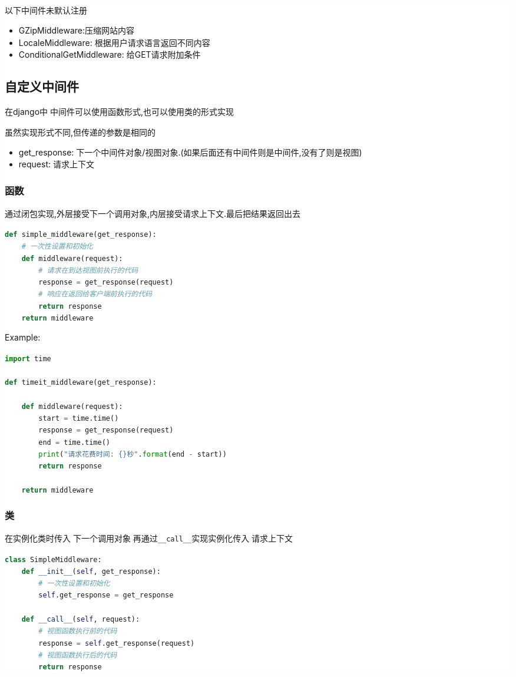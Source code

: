 以下中间件未默认注册
- GZipMiddleware:压缩网站内容
- LocaleMiddleware: 根据用户请求语言返回不同内容
- ConditionalGetMiddleware: 给GET请求附加条件

## 自定义中间件
在django中 中间件可以使用函数形式,也可以使用类的形式实现

虽然实现形式不同,但传递的参数是相同的

- get_response: 下一个中间件对象/视图对象.(如果后面还有中间件则是中间件,没有了则是视图)
- request: 请求上下文
### 函数
通过闭包实现,外层接受下一个调用对象,内层接受请求上下文.最后把结果返回出去
```py
def simple_middleware(get_response):
    # 一次性设置和初始化
    def middleware(request):
        # 请求在到达视图前执行的代码
        response = get_response(request)
        # 响应在返回给客户端前执行的代码
        return response
    return middleware
```

Example:
```py
import time

def timeit_middleware(get_response):
    
    def middleware(request):
        start = time.time()
        response = get_response(request)
        end = time.time()
        print("请求花费时间: {}秒".format(end - start))
        return response

    return middleware
```
### 类
在实例化类时传入 下一个调用对象 再通过`__call__`实现实例化传入 请求上下文
```py
class SimpleMiddleware:
    def __init__(self, get_response):
        # 一次性设置和初始化
        self.get_response = get_response
        
    def __call__(self, request):
        # 视图函数执行前的代码
        response = self.get_response(request)
        # 视图函数执行后的代码
        return response
```
